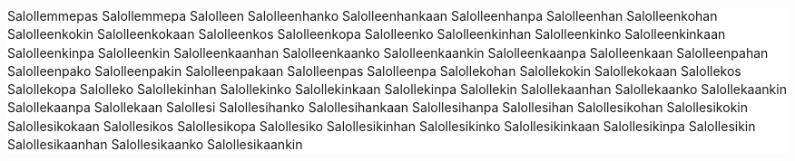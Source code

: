Salollemmepas
Salollemmepa
Salolleen
Salolleenhanko
Salolleenhankaan
Salolleenhanpa
Salolleenhan
Salolleenkohan
Salolleenkokin
Salolleenkokaan
Salolleenkos
Salolleenkopa
Salolleenko
Salolleenkinhan
Salolleenkinko
Salolleenkinkaan
Salolleenkinpa
Salolleenkin
Salolleenkaanhan
Salolleenkaanko
Salolleenkaankin
Salolleenkaanpa
Salolleenkaan
Salolleenpahan
Salolleenpako
Salolleenpakin
Salolleenpakaan
Salolleenpas
Salolleenpa
Salollekohan
Salollekokin
Salollekokaan
Salollekos
Salollekopa
Salolleko
Salollekinhan
Salollekinko
Salollekinkaan
Salollekinpa
Salollekin
Salollekaanhan
Salollekaanko
Salollekaankin
Salollekaanpa
Salollekaan
Salollesi
Salollesihanko
Salollesihankaan
Salollesihanpa
Salollesihan
Salollesikohan
Salollesikokin
Salollesikokaan
Salollesikos
Salollesikopa
Salollesiko
Salollesikinhan
Salollesikinko
Salollesikinkaan
Salollesikinpa
Salollesikin
Salollesikaanhan
Salollesikaanko
Salollesikaankin